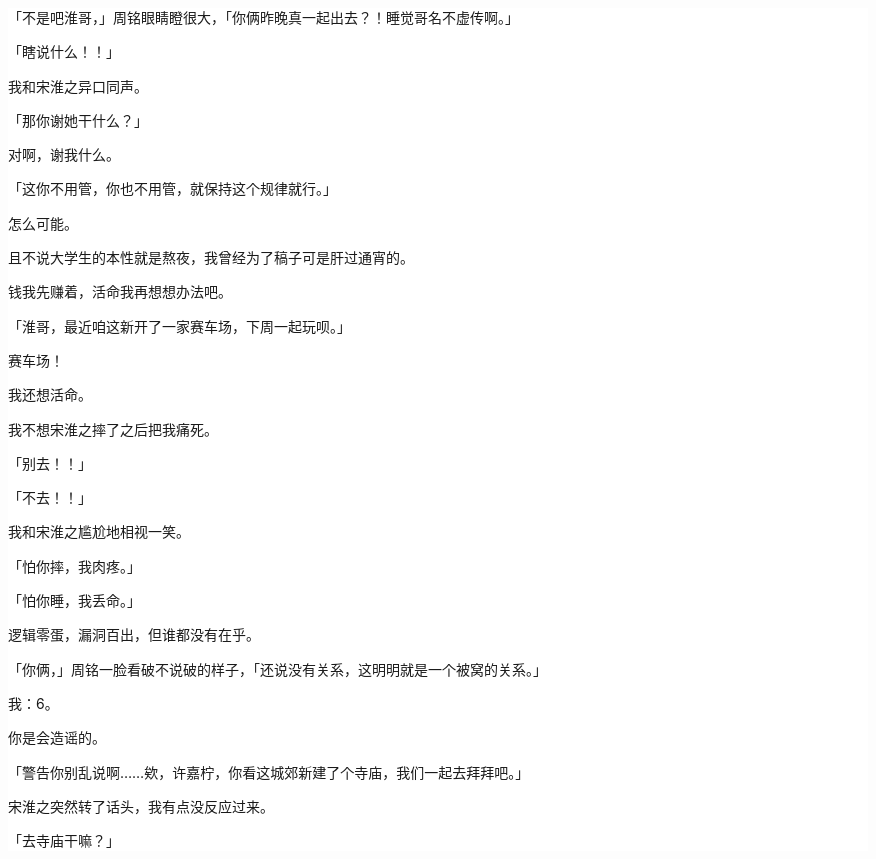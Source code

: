 「不是吧淮哥，」周铭眼睛瞪很大，「你俩昨晚真一起出去？！睡觉哥名不虚传啊。」


「瞎说什么！！」


我和宋淮之异口同声。


「那你谢她干什么？」


对啊，谢我什么。


「这你不用管，你也不用管，就保持这个规律就行。」


怎么可能。


且不说大学生的本性就是熬夜，我曾经为了稿子可是肝过通宵的。


钱我先赚着，活命我再想想办法吧。


「淮哥，最近咱这新开了一家赛车场，下周一起玩呗。」


赛车场！


我还想活命。


我不想宋淮之摔了之后把我痛死。


「别去！！」


「不去！！」


我和宋淮之尴尬地相视一笑。


「怕你摔，我肉疼。」


「怕你睡，我丢命。」


逻辑零蛋，漏洞百出，但谁都没有在乎。


「你俩，」周铭一脸看破不说破的样子，「还说没有关系，这明明就是一个被窝的关系。」


我：6。


你是会造谣的。


「警告你别乱说啊……欸，许嘉柠，你看这城郊新建了个寺庙，我们一起去拜拜吧。」


宋淮之突然转了话头，我有点没反应过来。


「去寺庙干嘛？」

